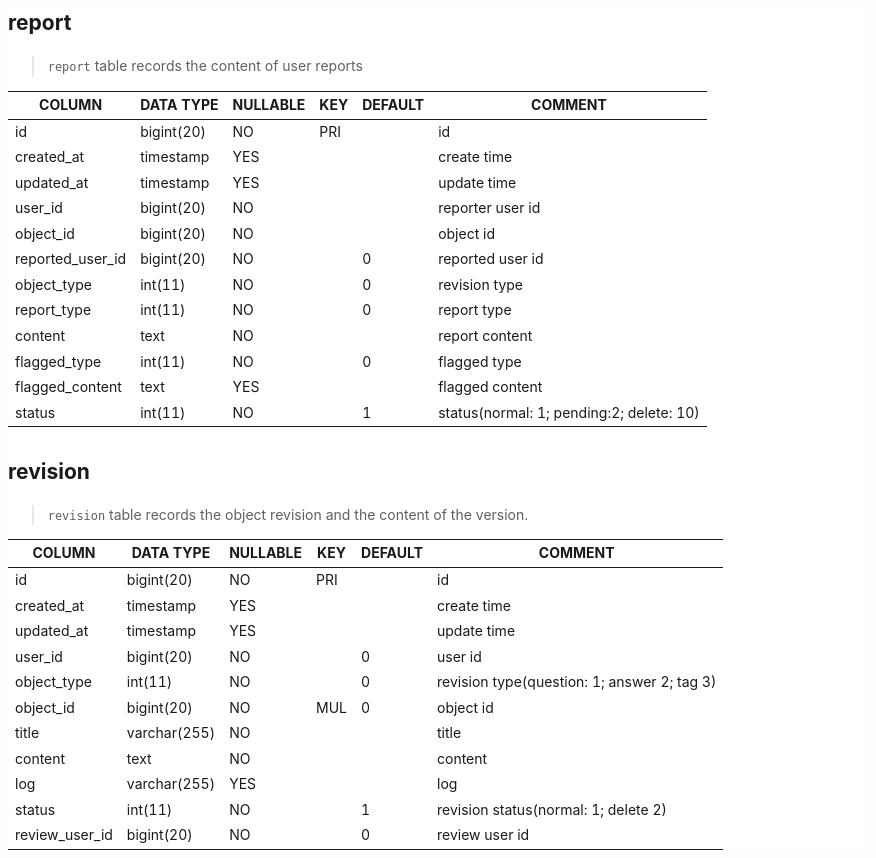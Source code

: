 ## report
> `report` table records the content of user reports

| COLUMN             | DATA TYPE  | NULLABLE | KEY | DEFAULT | COMMENT                                  |
| ------------------ | ---------- | -------- | --- | ------- | ---------------------------------------- |
| id                 | bigint(20) | NO       | PRI |         | id                                       |
| created_at         | timestamp  | YES      |     |         | create time                              |
| updated_at         | timestamp  | YES      |     |         | update time                              |
| user_id            | bigint(20) | NO       |     |         | reporter user id                         |
| object_id          | bigint(20) | NO       |     |         | object id                                |
| reported_user_id | bigint(20) | NO       |     | 0       | reported user id                         |
| object_type        | int(11)    | NO       |     | 0       | revision type                            |
| report_type        | int(11)    | NO       |     | 0       | report type                              |
| content            | text       | NO       |     |         | report content                           |
| flagged_type       | int(11)    | NO       |     | 0       | flagged type                             |
| flagged_content    | text       | YES      |     |         | flagged content                          |
| status             | int(11)    | NO       |     | 1       | status(normal: 1; pending:2; delete: 10) |

## revision
> `revision` table records the object revision and the content of the version.

| COLUMN           | DATA TYPE    | NULLABLE | KEY | DEFAULT | COMMENT                                     |
| ---------------- | ------------ | -------- | --- | ------- | ------------------------------------------- |
| id               | bigint(20)   | NO       | PRI |         | id                                          |
| created_at       | timestamp    | YES      |     |         | create time                                 |
| updated_at       | timestamp    | YES      |     |         | update time                                 |
| user_id          | bigint(20)   | NO       |     | 0       | user id                                     |
| object_type      | int(11)      | NO       |     | 0       | revision type(question: 1; answer 2; tag 3) |
| object_id        | bigint(20)   | NO       | MUL | 0       | object id                                   |
| title            | varchar(255) | NO       |     |         | title                                       |
| content          | text         | NO       |     |         | content                                     |
| log              | varchar(255) | YES      |     |         | log                                         |
| status           | int(11)      | NO       |     | 1       | revision status(normal: 1; delete 2)        |
| review_user_id | bigint(20)   | NO       |     | 0       | review user id                              |
